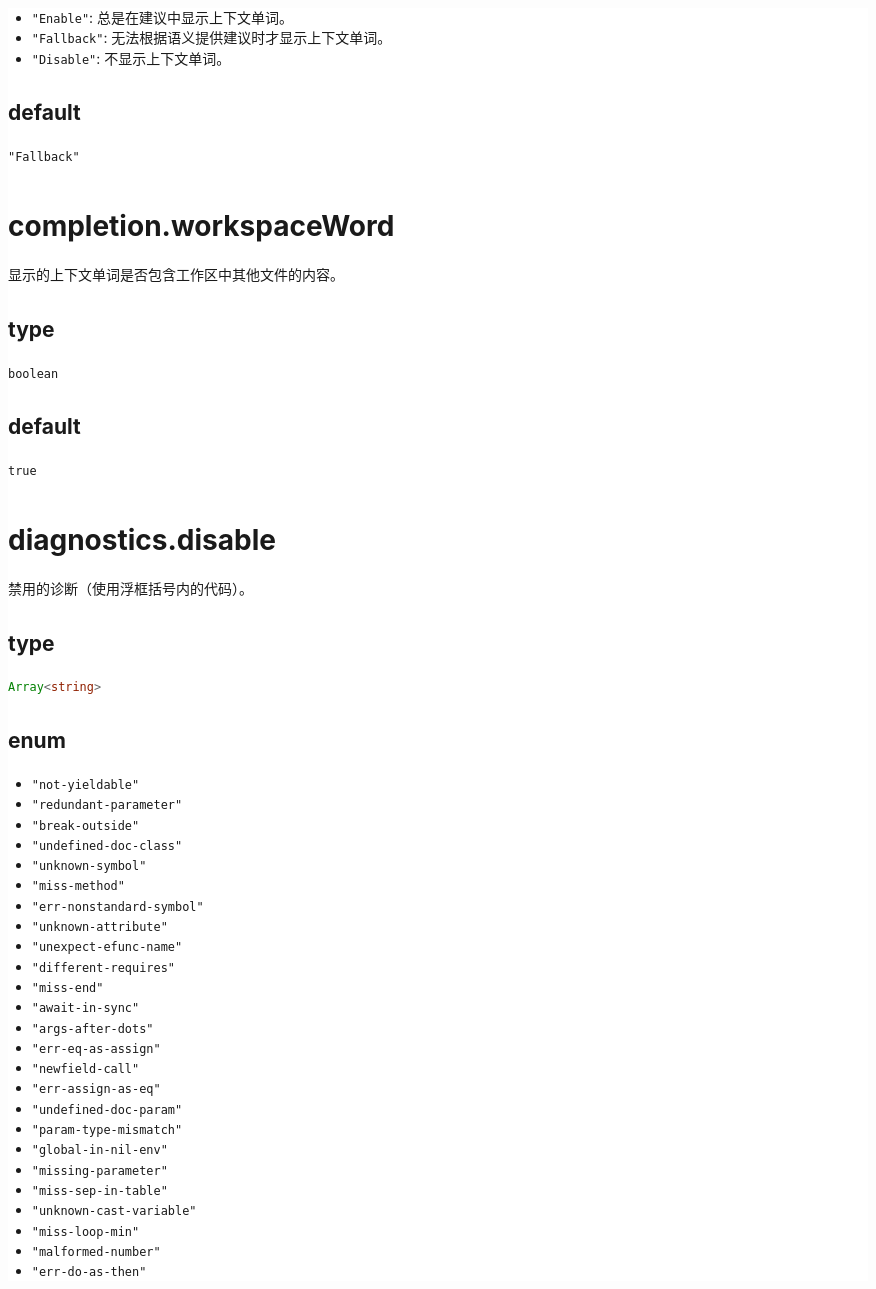 * ``"Enable"``: 总是在建议中显示上下文单词。
* ``"Fallback"``: 无法根据语义提供建议时才显示上下文单词。
* ``"Disable"``: 不显示上下文单词。

## default

```jsonc
"Fallback"
```

# completion.workspaceWord

显示的上下文单词是否包含工作区中其他文件的内容。

## type

```ts
boolean
```

## default

```jsonc
true
```

# diagnostics.disable

禁用的诊断（使用浮框括号内的代码）。

## type

```ts
Array<string>
```

## enum

* ``"not-yieldable"``
* ``"redundant-parameter"``
* ``"break-outside"``
* ``"undefined-doc-class"``
* ``"unknown-symbol"``
* ``"miss-method"``
* ``"err-nonstandard-symbol"``
* ``"unknown-attribute"``
* ``"unexpect-efunc-name"``
* ``"different-requires"``
* ``"miss-end"``
* ``"await-in-sync"``
* ``"args-after-dots"``
* ``"err-eq-as-assign"``
* ``"newfield-call"``
* ``"err-assign-as-eq"``
* ``"undefined-doc-param"``
* ``"param-type-mismatch"``
* ``"global-in-nil-env"``
* ``"missing-parameter"``
* ``"miss-sep-in-table"``
* ``"unknown-cast-variable"``
* ``"miss-loop-min"``
* ``"malformed-number"``
* ``"err-do-as-then"``